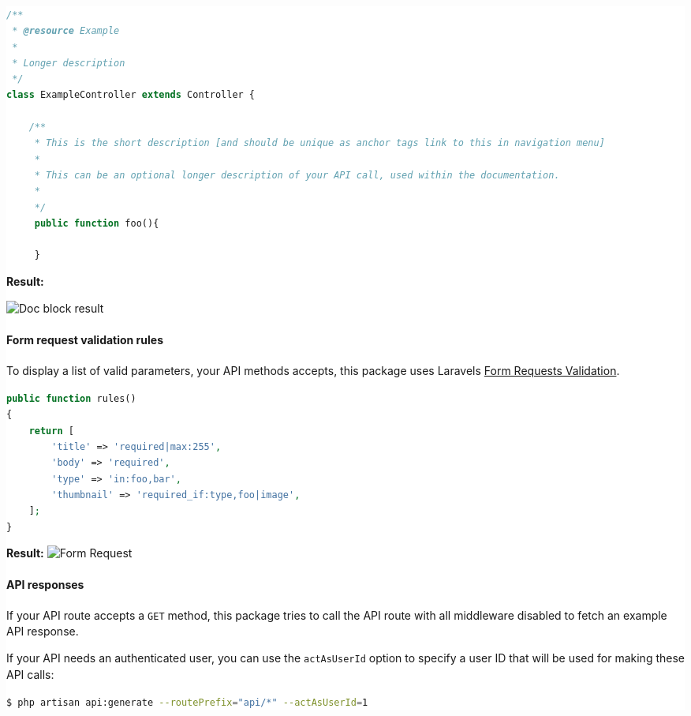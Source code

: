 ```php
/**
 * @resource Example
 *
 * Longer description
 */
class ExampleController extends Controller {

	/**
	 * This is the short description [and should be unique as anchor tags link to this in navigation menu]
	 *
	 * This can be an optional longer description of your API call, used within the documentation.
	 *
	 */
	 public function foo(){

	 }
```

**Result:** 

![Doc block result](http://headsquaredsoftware.co.uk/images/api_generator_docblock.png)

#### Form request validation rules

To display a list of valid parameters, your API methods accepts, this package uses Laravels [Form Requests Validation](https://laravel.com/docs/5.2/validation#form-request-validation).


```php
public function rules()
{
    return [
        'title' => 'required|max:255',
        'body' => 'required',
        'type' => 'in:foo,bar',
        'thumbnail' => 'required_if:type,foo|image',
    ];
}
```

**Result:** ![Form Request](http://marcelpociot.de/documentarian/form_request.png)

#### API responses

If your API route accepts a `GET` method, this package tries to call the API route with all middleware disabled to fetch an example API response. 

If your API needs an authenticated user, you can use the `actAsUserId` option to specify a user ID that will be used for making these API calls:

```sh
$ php artisan api:generate --routePrefix="api/*" --actAsUserId=1
```
